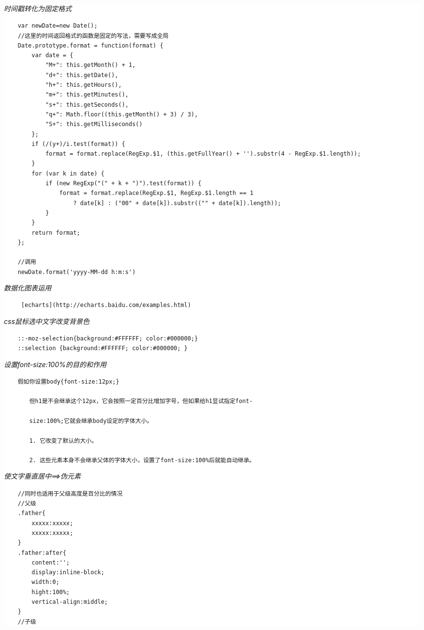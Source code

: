 *时间戳转化为固定格式*

        var newDate=new Date();
        //这里的时间返回格式的函数是固定的写法，需要写成全局
        Date.prototype.format = function(format) {
            var date = {
                "M+": this.getMonth() + 1,
                "d+": this.getDate(),
                "h+": this.getHours(),
                "m+": this.getMinutes(),
                "s+": this.getSeconds(),
                "q+": Math.floor((this.getMonth() + 3) / 3),
                "S+": this.getMilliseconds()
            };
            if (/(y+)/i.test(format)) {
                format = format.replace(RegExp.$1, (this.getFullYear() + '').substr(4 - RegExp.$1.length));
            }
            for (var k in date) {
                if (new RegExp("(" + k + ")").test(format)) {
                    format = format.replace(RegExp.$1, RegExp.$1.length == 1
                        ? date[k] : ("00" + date[k]).substr(("" + date[k]).length));
                }
            }
            return format;
        };
        
        //调用
        newDate.format('yyyy-MM-dd h:m:s')
        
*数据化图表运用*
        
         [echarts](http://echarts.baidu.com/examples.html)
         
*css鼠标选中文字改变背景色*

        ::-moz-selection{background:#FFFFFF; color:#000000;} 
        ::selection {background:#FFFFFF; color:#000000; } 
        
*设置font-size:100%的目的和作用*
        
        假如你设置body{font-size:12px;}
        
        　　但h1是不会继承这个12px，它会按照一定百分比增加字号，但如果给h1显试指定font-
        
        　　size:100%;它就会继承body设定的字体大小。
        
        　　1. 它改变了默认的大小。
        
        　　2. 这些元素本身不会继承父体的字体大小，设置了font-size:100%后就能自动继承。
        
*使文字垂直居中==>伪元素*

        //同时也适用于父级高度是百分比的情况
        //父级
        .father{
            xxxxx:xxxxx;
            xxxxx:xxxxx;
        }
        .father:after{
            content:'';
            display:inline-block;
            width:0;
            hight:100%;
            vertical-align:middle;
        }
        //子级
        